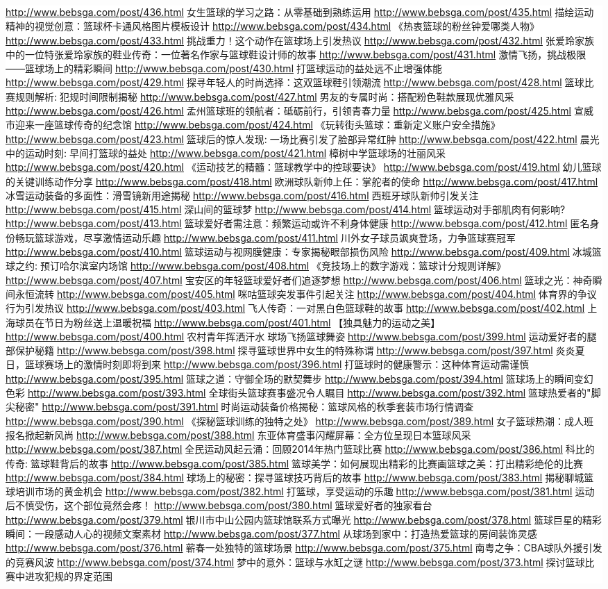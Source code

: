 http://www.bebsga.com/post/436.html 女生篮球的学习之路：从零基础到熟练运用 
http://www.bebsga.com/post/435.html 描绘运动精神的视觉创意：篮球杯卡通风格图片模板设计 
http://www.bebsga.com/post/434.html 《热衷篮球的粉丝钟爱哪类人物》 
http://www.bebsga.com/post/433.html 挑战重力！这个动作在篮球场上引发热议 
http://www.bebsga.com/post/432.html 张爱玲家族中的一位特张爱玲家族的鞋业传奇：一位著名作家与篮球鞋设计师的故事 
http://www.bebsga.com/post/431.html 激情飞扬，挑战极限——篮球场上的精彩瞬间 
http://www.bebsga.com/post/430.html 打篮球运动的益处远不止增强体能 
http://www.bebsga.com/post/429.html 探寻年轻人的时尚选择：这双篮球鞋引领潮流 
http://www.bebsga.com/post/428.html 篮球比赛规则解析: 犯规时间限制揭秘 
http://www.bebsga.com/post/427.html 男友的专属时尚：搭配粉色鞋款展现优雅风采 
http://www.bebsga.com/post/426.html 孟州篮球班的领航者：砥砺前行，引领青春力量 
http://www.bebsga.com/post/425.html 宣威市迎来一座篮球传奇的纪念馆 
http://www.bebsga.com/post/424.html 《玩转街头篮球：重新定义账户安全措施》 
http://www.bebsga.com/post/423.html 篮球后的惊人发现: 一场比赛引发了脸部异常红肿 
http://www.bebsga.com/post/422.html 晨光中的运动时刻: 早间打篮球的益处 
http://www.bebsga.com/post/421.html 樟树中学篮球场的壮丽风采 
http://www.bebsga.com/post/420.html 《运动技艺的精髓：篮球教学中的控球要诀》 
http://www.bebsga.com/post/419.html 幼儿篮球的关键训练动作分享 
http://www.bebsga.com/post/418.html 欧洲球队新帅上任：掌舵者的使命 
http://www.bebsga.com/post/417.html 冰雪运动装备的多面性：滑雪镜新用途揭秘 
http://www.bebsga.com/post/416.html 西班牙球队新帅引发关注 
http://www.bebsga.com/post/415.html 深山间的篮球梦 
http://www.bebsga.com/post/414.html 篮球运动对手部肌肉有何影响? 
http://www.bebsga.com/post/413.html 篮球爱好者需注意：频繁运动或许不利身体健康 
http://www.bebsga.com/post/412.html 匿名身份畅玩篮球游戏，尽享激情运动乐趣 
http://www.bebsga.com/post/411.html 川外女子球员飒爽登场，力争篮球赛冠军 
http://www.bebsga.com/post/410.html 篮球运动与视网膜健康：专家揭秘眼部损伤风险 
http://www.bebsga.com/post/409.html 冰城篮球之约: 预订哈尔滨室内场馆 
http://www.bebsga.com/post/408.html 《竞技场上的数字游戏：篮球计分规则详解》 
http://www.bebsga.com/post/407.html 宝安区的年轻篮球爱好者们追逐梦想 
http://www.bebsga.com/post/406.html 篮球之光：神奇瞬间永恒流转 
http://www.bebsga.com/post/405.html 咪咕篮球突发事件引起关注 
http://www.bebsga.com/post/404.html 体育界的争议行为引发热议 
http://www.bebsga.com/post/403.html 飞人传奇：一对黑白色篮球鞋的故事 
http://www.bebsga.com/post/402.html 上海球员在节日为粉丝送上温暖祝福 
http://www.bebsga.com/post/401.html 【独具魅力的运动之美】 
http://www.bebsga.com/post/400.html 农村青年挥洒汗水 球场飞扬篮球舞姿 
http://www.bebsga.com/post/399.html 运动爱好者的腿部保护秘籍 
http://www.bebsga.com/post/398.html 探寻篮球世界中女生的特殊称谓 
http://www.bebsga.com/post/397.html 炎炎夏日，篮球赛场上的激情时刻即将到来 
http://www.bebsga.com/post/396.html 打篮球时的健康警示：这种体育运动需谨慎 
http://www.bebsga.com/post/395.html 篮球之道：守御全场的默契舞步 
http://www.bebsga.com/post/394.html 篮球场上的瞬间变幻色彩 
http://www.bebsga.com/post/393.html 全球街头篮球赛事盛况令人瞩目 
http://www.bebsga.com/post/392.html 篮球热爱者的&quot;脚尖秘密&quot; 
http://www.bebsga.com/post/391.html 时尚运动装备价格揭秘：篮球风格的秋季套装市场行情调查 
http://www.bebsga.com/post/390.html 《探秘篮球训练的独特之处》 
http://www.bebsga.com/post/389.html 女子篮球热潮：成人班报名掀起新风尚 
http://www.bebsga.com/post/388.html 东亚体育盛事闪耀屏幕：全方位呈现日本篮球风采 
http://www.bebsga.com/post/387.html 全民运动风起云涌：回顾2014年热门篮球比赛 
http://www.bebsga.com/post/386.html 科比的传奇: 篮球鞋背后的故事 
http://www.bebsga.com/post/385.html 篮球美学：如何展现出精彩的比赛画篮球之美：打出精彩绝伦的比赛 
http://www.bebsga.com/post/384.html 球场上的秘密：探寻篮球技巧背后的故事 
http://www.bebsga.com/post/383.html 揭秘聊城篮球培训市场的黄金机会 
http://www.bebsga.com/post/382.html 打篮球，享受运动的乐趣 
http://www.bebsga.com/post/381.html 运动后不慎受伤，这个部位竟然会疼！ 
http://www.bebsga.com/post/380.html 篮球爱好者的独家看台 
http://www.bebsga.com/post/379.html 银川市中山公园内篮球馆联系方式曝光 
http://www.bebsga.com/post/378.html 篮球巨星的精彩瞬间：一段感动人心的视频文案素材 
http://www.bebsga.com/post/377.html 从球场到家中：打造热爱篮球的房间装饰灵感 
http://www.bebsga.com/post/376.html 蕲春一处独特的篮球场景 
http://www.bebsga.com/post/375.html 南粤之争：CBA球队外援引发的竞赛风波 
http://www.bebsga.com/post/374.html 梦中的意外：篮球与水缸之谜 
http://www.bebsga.com/post/373.html 探讨篮球比赛中进攻犯规的界定范围 